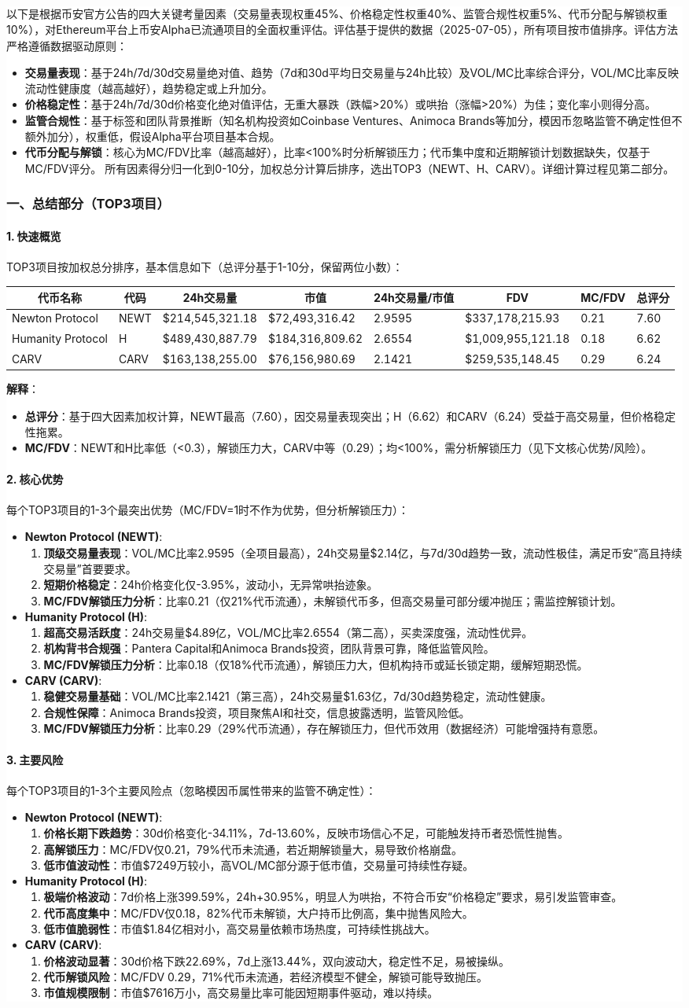 以下是根据币安官方公告的四大关键考量因素（交易量表现权重45%、价格稳定性权重40%、监管合规性权重5%、代币分配与解锁权重10%），对Ethereum平台上币安Alpha已流通项目的全面权重评估。评估基于提供的数据（2025-07-05），所有项目按市值排序。评估方法严格遵循数据驱动原则：
- **交易量表现**：基于24h/7d/30d交易量绝对值、趋势（7d和30d平均日交易量与24h比较）及VOL/MC比率综合评分，VOL/MC比率反映流动性健康度（越高越好），趋势稳定或上升加分。
- **价格稳定性**：基于24h/7d/30d价格变化绝对值评估，无重大暴跌（跌幅>20%）或哄抬（涨幅>20%）为佳；变化率小则得分高。
- **监管合规性**：基于标签和团队背景推断（知名机构投资如Coinbase Ventures、Animoca Brands等加分，模因币忽略监管不确定性但不额外加分），权重低，假设Alpha平台项目基本合规。
- **代币分配与解锁**：核心为MC/FDV比率（越高越好），比率<100%时分析解锁压力；代币集中度和近期解锁计划数据缺失，仅基于MC/FDV评分。
所有因素得分归一化到0-10分，加权总分计算后排序，选出TOP3（NEWT、H、CARV）。详细计算过程见第二部分。

### 一、总结部分（TOP3项目）

#### 1. 快速概览
TOP3项目按加权总分排序，基本信息如下（总评分基于1-10分，保留两位小数）：

| 代币名称 | 代码 | 24h交易量 | 市值 | 24h交易量/市值 | FDV | MC/FDV | 总评分 |
|----------|------|-----------|------|----------------|-----|---------|--------|
| Newton Protocol | NEWT | $214,545,321.18 | $72,493,316.42 | 2.9595 | $337,178,215.93 | 0.21 | 7.60 |
| Humanity Protocol | H | $489,430,887.79 | $184,316,809.62 | 2.6554 | $1,009,955,121.18 | 0.18 | 6.62 |
| CARV | CARV | $163,138,255.00 | $76,156,980.69 | 2.1421 | $259,535,148.45 | 0.29 | 6.24 |

**解释**：
- **总评分**：基于四大因素加权计算，NEWT最高（7.60），因交易量表现突出；H（6.62）和CARV（6.24）受益于高交易量，但价格稳定性拖累。
- **MC/FDV**：NEWT和H比率低（<0.3），解锁压力大，CARV中等（0.29）；均<100%，需分析解锁压力（见下文核心优势/风险）。

#### 2. 核心优势
每个TOP3项目的1-3个最突出优势（MC/FDV=1时不作为优势，但分析解锁压力）：
- **Newton Protocol (NEWT)**:
  1. **顶级交易量表现**：VOL/MC比率2.9595（全项目最高），24h交易量$2.14亿，与7d/30d趋势一致，流动性极佳，满足币安“高且持续交易量”首要要求。
  2. **短期价格稳定**：24h价格变化仅-3.95%，波动小，无异常哄抬迹象。
  3. **MC/FDV解锁压力分析**：比率0.21（仅21%代币流通），未解锁代币多，但高交易量可部分缓冲抛压；需监控解锁计划。
- **Humanity Protocol (H)**:
  1. **超高交易活跃度**：24h交易量$4.89亿，VOL/MC比率2.6554（第二高），买卖深度强，流动性优异。
  2. **机构背书合规强**：Pantera Capital和Animoca Brands投资，团队背景可靠，降低监管风险。
  3. **MC/FDV解锁压力分析**：比率0.18（仅18%代币流通），解锁压力大，但机构持币或延长锁定期，缓解短期恐慌。
- **CARV (CARV)**:
  1. **稳健交易量基础**：VOL/MC比率2.1421（第三高），24h交易量$1.63亿，7d/30d趋势稳定，流动性健康。
  2. **合规性保障**：Animoca Brands投资，项目聚焦AI和社交，信息披露透明，监管风险低。
  3. **MC/FDV解锁压力分析**：比率0.29（29%代币流通），存在解锁压力，但代币效用（数据经济）可能增强持有意愿。

#### 3. 主要风险
每个TOP3项目的1-3个主要风险点（忽略模因币属性带来的监管不确定性）：
- **Newton Protocol (NEWT)**:
  1. **价格长期下跌趋势**：30d价格变化-34.11%，7d-13.60%，反映市场信心不足，可能触发持币者恐慌性抛售。
  2. **高解锁压力**：MC/FDV仅0.21，79%代币未流通，若近期解锁量大，易导致价格崩盘。
  3. **低市值波动性**：市值$7249万较小，高VOL/MC部分源于低市值，交易量可持续性存疑。
- **Humanity Protocol (H)**:
  1. **极端价格波动**：7d价格上涨399.59%，24h+30.95%，明显人为哄抬，不符合币安“价格稳定”要求，易引发监管审查。
  2. **代币高度集中**：MC/FDV仅0.18，82%代币未解锁，大户持币比例高，集中抛售风险大。
  3. **低市值脆弱性**：市值$1.84亿相对小，高交易量依赖市场热度，可持续性挑战大。
- **CARV (CARV)**:
  1. **价格波动显著**：30d价格下跌22.69%，7d上涨13.44%，双向波动大，稳定性不足，易被操纵。
  2. **代币解锁风险**：MC/FDV 0.29，71%代币未流通，若经济模型不健全，解锁可能导致抛压。
  3. **市值规模限制**：市值$7616万小，高交易量比率可能因短期事件驱动，难以持续。
